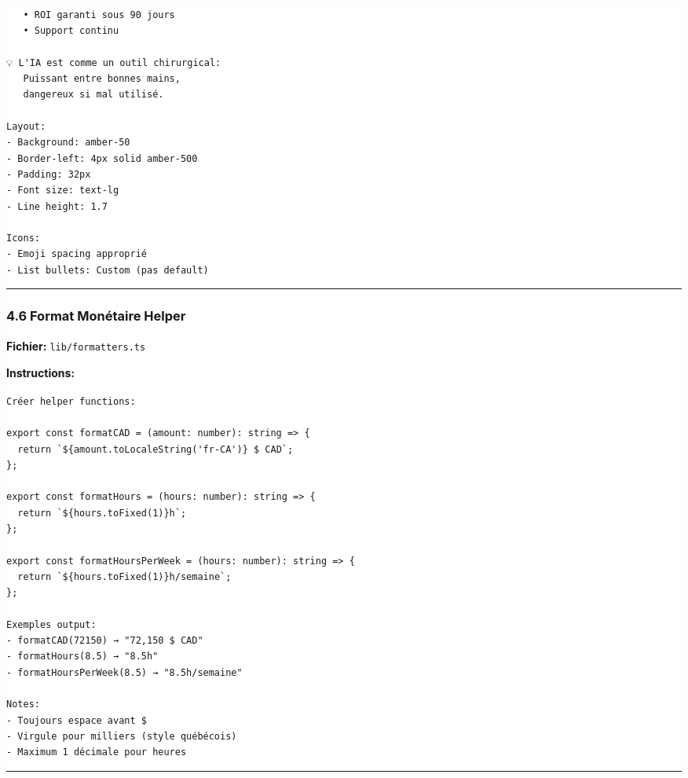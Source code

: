 ```
   • ROI garanti sous 90 jours
   • Support continu

💡 L'IA est comme un outil chirurgical:
   Puissant entre bonnes mains,
   dangereux si mal utilisé.

Layout:
- Background: amber-50
- Border-left: 4px solid amber-500
- Padding: 32px
- Font size: text-lg
- Line height: 1.7

Icons:
- Emoji spacing approprié
- List bullets: Custom (pas default)
```

---

### 4.6 Format Monétaire Helper

**Fichier:** `lib/formatters.ts`

**Instructions:**
```
Créer helper functions:

export const formatCAD = (amount: number): string => {
  return `${amount.toLocaleString('fr-CA')} $ CAD`;
};

export const formatHours = (hours: number): string => {
  return `${hours.toFixed(1)}h`;
};

export const formatHoursPerWeek = (hours: number): string => {
  return `${hours.toFixed(1)}h/semaine`;
};

Exemples output:
- formatCAD(72150) → "72,150 $ CAD"
- formatHours(8.5) → "8.5h"
- formatHoursPerWeek(8.5) → "8.5h/semaine"

Notes:
- Toujours espace avant $
- Virgule pour milliers (style québécois)
- Maximum 1 décimale pour heures
```

---